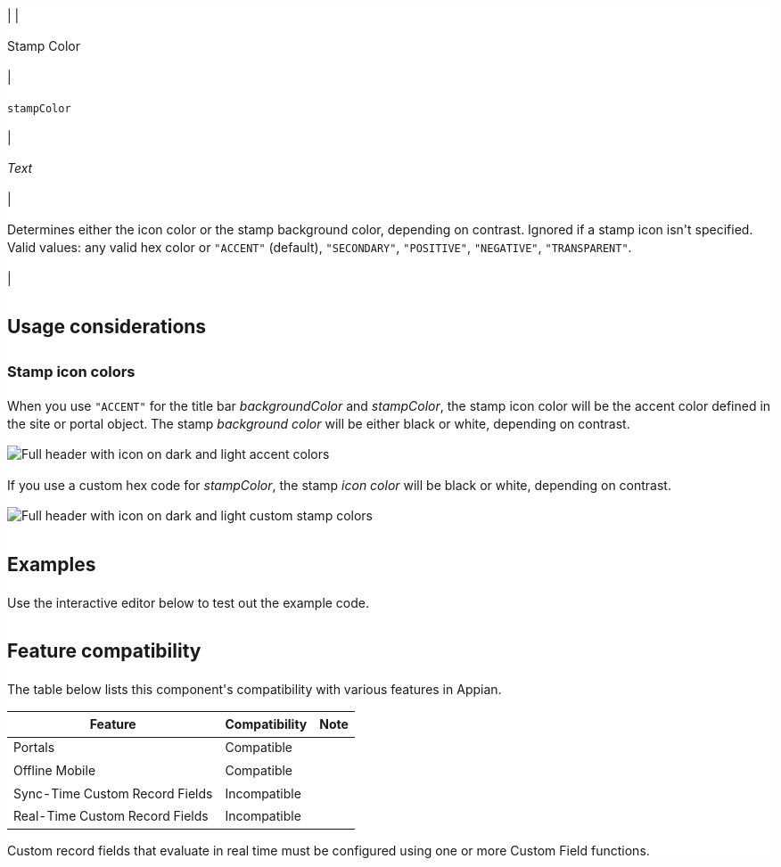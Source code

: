  |
|

Stamp Color

 |

`stampColor`

 |

_Text_

 |

Determines either the icon color or the stamp background color, depending on contrast. Ignored if a stamp icon isn't specified. Valid values: any valid hex color or `"ACCENT"` (default), `"SECONDARY"`, `"POSITIVE"`, `"NEGATIVE"`, `"TRANSPARENT"`.

 |

## Usage considerations

### Stamp icon colors

When you use `"ACCENT"` for the title bar _backgroundColor_ and _stampColor_, the stamp icon color will be the accent color defined in the site or portal object. The stamp _background color_ will be either black or white, depending on contrast.

![Full header with icon on dark and light accent colors](images/full_header_stamp_color.png)

If you use a custom hex code for _stampColor_, the stamp _icon color_ will be black or white, depending on contrast.

![Full header with icon on dark and light custom stamp colors](images/full_header_stamp_color_hex.png)

## Examples

Use the interactive editor below to test out the example code.

## Feature compatibility

The table below lists this component's compatibility with various features in Appian.

| Feature | Compatibility | Note |
| --- | --- | --- |
| Portals | Compatible |  |
| Offline Mobile | Compatible |  |
| Sync-Time Custom Record Fields | Incompatible |  |
| Real-Time Custom Record Fields | Incompatible |
Custom record fields that evaluate in real time must be configured using one or more Custom Field functions.
